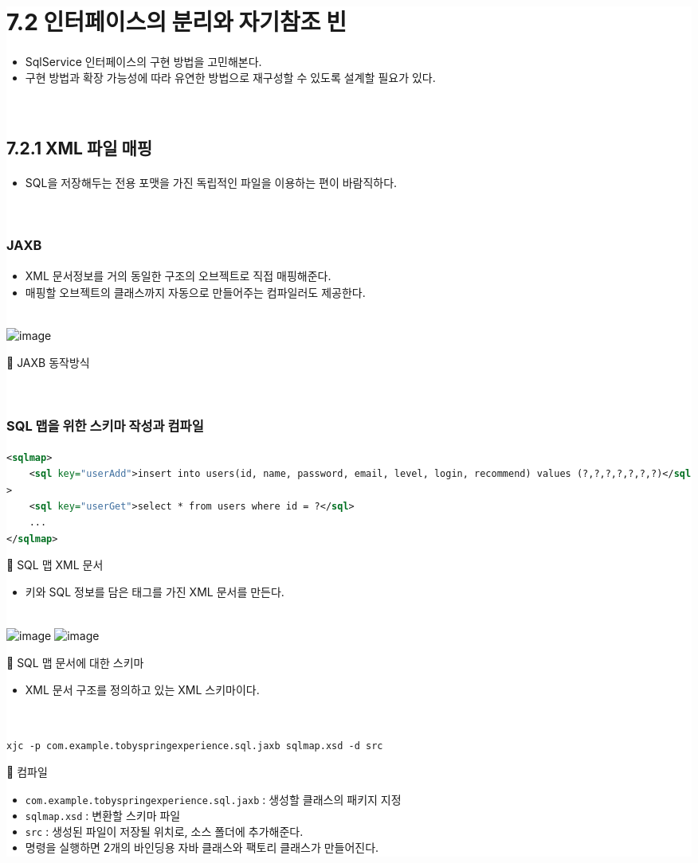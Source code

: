 # 7.2 인터페이스의 분리와 자기참조 빈
- SqlService 인터페이스의 구현 방법을 고민해본다.
- 구현 방법과 확장 가능성에 따라 유연한 방법으로 재구성할 수 있도록 설계할 필요가 있다.

<br/>

## 7.2.1 XML 파일 매핑
- SQL을 저장해두는 전용 포맷을 가진 독립적인 파일을 이용하는 편이 바람직하다.

<br/>

### JAXB
- XML 문서정보를 거의 동일한 구조의 오브젝트로 직접 매핑해준다.
- 매핑할 오브젝트의 클래스까지 자동으로 만들어주는 컴파일러도 제공한다.

<br/>

<img width="550" alt="image" src="https://github.com/Team-Sopetit/server-spring-study/assets/55437339/a302b338-5d15-4ce1-bb3f-c1e78853d16d">

🔼 JAXB 동작방식

<br/>

### SQL 맵을 위한 스키마 작성과 컴파일

```xml
<sqlmap>
	<sql key="userAdd">insert into users(id, name, password, email, level, login, recommend) values (?,?,?,?,?,?,?)</sql>
	<sql key="userGet">select * from users where id = ?</sql>
	...
</sqlmap>
```
🔼 SQL 맵 XML 문서
- 키와 SQL 정보를 담은 <sql> 태그를 가진 XML 문서를 만든다.

<br/>

<img width="550" alt="image" src="https://github.com/Team-Sopetit/server-spring-study/assets/55437339/26fc0a21-212c-4757-887d-f9b909f4f0e4">

<img width="550" alt="image" src="https://github.com/Team-Sopetit/server-spring-study/assets/55437339/dd982a4b-934c-456e-ad8a-0bd5a3d1602a">

🔼 SQL 맵 문서에 대한 스키마
- XML 문서 구조를 정의하고 있는 XML 스키마이다.

<br/>

```
xjc -p com.example.tobyspringexperience.sql.jaxb sqlmap.xsd -d src
```
🔼 컴파일
- `com.example.tobyspringexperience.sql.jaxb` : 생성할 클래스의 패키지 지정
- `sqlmap.xsd` : 변환할 스키마 파일
- `src` : 생성된 파일이 저장될 위치로, 소스 폴더에 추가해준다.
- 명령을 실행하면 2개의 바인딩용 자바 클래스와 팩토리 클래스가 만들어진다.
